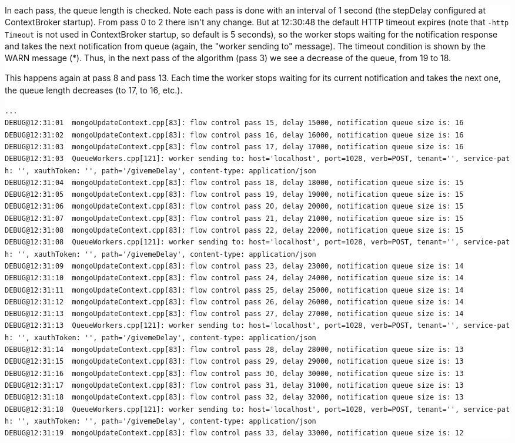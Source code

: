 In each pass, the queue length is checked. Note each pass is done with an interval of 1 second (the stepDelay
configured at ContextBroker startup). From pass 0 to 2 there isn't any change. But at 12:30:48 the default HTTP timeout
expires (note that `-httpTimeout` is not used in ContextBroker startup, so default is 5 seconds), so the worker stops
waiting for the notification response and takes the next notification from queue (again, the "worker sending to" message).
The timeout condition is shown by the WARN message (*). Thus, in the next pass of the algorithm (pass 3) we see a
decrease of the queue, from 19 to 18.

This happens again at pass 8 and pass 13. Each time the worker stops waiting for its current notification and takes the
next one, the queue length decreases (to 17, to 16, etc.).

```
...
DEBUG@12:31:01  mongoUpdateContext.cpp[83]: flow control pass 15, delay 15000, notification queue size is: 16
DEBUG@12:31:02  mongoUpdateContext.cpp[83]: flow control pass 16, delay 16000, notification queue size is: 16
DEBUG@12:31:03  mongoUpdateContext.cpp[83]: flow control pass 17, delay 17000, notification queue size is: 16
DEBUG@12:31:03  QueueWorkers.cpp[121]: worker sending to: host='localhost', port=1028, verb=POST, tenant='', service-path: '', xauthToken: '', path='/givemeDelay', content-type: application/json
DEBUG@12:31:04  mongoUpdateContext.cpp[83]: flow control pass 18, delay 18000, notification queue size is: 15
DEBUG@12:31:05  mongoUpdateContext.cpp[83]: flow control pass 19, delay 19000, notification queue size is: 15
DEBUG@12:31:06  mongoUpdateContext.cpp[83]: flow control pass 20, delay 20000, notification queue size is: 15
DEBUG@12:31:07  mongoUpdateContext.cpp[83]: flow control pass 21, delay 21000, notification queue size is: 15
DEBUG@12:31:08  mongoUpdateContext.cpp[83]: flow control pass 22, delay 22000, notification queue size is: 15
DEBUG@12:31:08  QueueWorkers.cpp[121]: worker sending to: host='localhost', port=1028, verb=POST, tenant='', service-path: '', xauthToken: '', path='/givemeDelay', content-type: application/json
DEBUG@12:31:09  mongoUpdateContext.cpp[83]: flow control pass 23, delay 23000, notification queue size is: 14
DEBUG@12:31:10  mongoUpdateContext.cpp[83]: flow control pass 24, delay 24000, notification queue size is: 14
DEBUG@12:31:11  mongoUpdateContext.cpp[83]: flow control pass 25, delay 25000, notification queue size is: 14
DEBUG@12:31:12  mongoUpdateContext.cpp[83]: flow control pass 26, delay 26000, notification queue size is: 14
DEBUG@12:31:13  mongoUpdateContext.cpp[83]: flow control pass 27, delay 27000, notification queue size is: 14
DEBUG@12:31:13  QueueWorkers.cpp[121]: worker sending to: host='localhost', port=1028, verb=POST, tenant='', service-path: '', xauthToken: '', path='/givemeDelay', content-type: application/json
DEBUG@12:31:14  mongoUpdateContext.cpp[83]: flow control pass 28, delay 28000, notification queue size is: 13
DEBUG@12:31:15  mongoUpdateContext.cpp[83]: flow control pass 29, delay 29000, notification queue size is: 13
DEBUG@12:31:16  mongoUpdateContext.cpp[83]: flow control pass 30, delay 30000, notification queue size is: 13
DEBUG@12:31:17  mongoUpdateContext.cpp[83]: flow control pass 31, delay 31000, notification queue size is: 13
DEBUG@12:31:18  mongoUpdateContext.cpp[83]: flow control pass 32, delay 32000, notification queue size is: 13
DEBUG@12:31:18  QueueWorkers.cpp[121]: worker sending to: host='localhost', port=1028, verb=POST, tenant='', service-path: '', xauthToken: '', path='/givemeDelay', content-type: application/json
DEBUG@12:31:19  mongoUpdateContext.cpp[83]: flow control pass 33, delay 33000, notification queue size is: 12
```